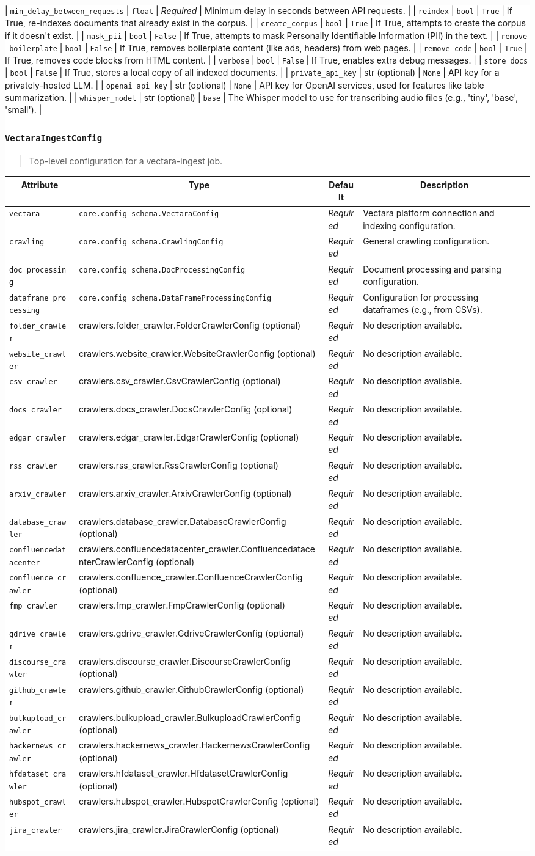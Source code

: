 | `min_delay_between_requests` | `float` | _Required_ | Minimum delay in seconds between API requests. |
| `reindex` | `bool` | `True` | If True, re-indexes documents that already exist in the corpus. |
| `create_corpus` | `bool` | `True` | If True, attempts to create the corpus if it doesn't exist. |
| `mask_pii` | `bool` | `False` | If True, attempts to mask Personally Identifiable Information (PII) in the text. |
| `remove_boilerplate` | `bool` | `False` | If True, removes boilerplate content (like ads, headers) from web pages. |
| `remove_code` | `bool` | `True` | If True, removes code blocks from HTML content. |
| `verbose` | `bool` | `False` | If True, enables extra debug messages. |
| `store_docs` | `bool` | `False` | If True, stores a local copy of all indexed documents. |
| `private_api_key` | str (optional) | `None` | API key for a privately-hosted LLM. |
| `openai_api_key` | str (optional) | `None` | API key for OpenAI services, used for features like table summarization. |
| `whisper_model` | str (optional) | `base` | The Whisper model to use for transcribing audio files (e.g., 'tiny', 'base', 'small'). |

### `VectaraIngestConfig`
> Top-level configuration for a vectara-ingest job.

| Attribute | Type | Default | Description |
|-----------|------|---------|-------------|
| `vectara` | `core.config_schema.VectaraConfig` | _Required_ | Vectara platform connection and indexing configuration. |
| `crawling` | `core.config_schema.CrawlingConfig` | _Required_ | General crawling configuration. |
| `doc_processing` | `core.config_schema.DocProcessingConfig` | _Required_ | Document processing and parsing configuration. |
| `dataframe_processing` | `core.config_schema.DataFrameProcessingConfig` | _Required_ | Configuration for processing dataframes (e.g., from CSVs). |
| `folder_crawler` | crawlers.folder_crawler.FolderCrawlerConfig (optional) | _Required_ | No description available. |
| `website_crawler` | crawlers.website_crawler.WebsiteCrawlerConfig (optional) | _Required_ | No description available. |
| `csv_crawler` | crawlers.csv_crawler.CsvCrawlerConfig (optional) | _Required_ | No description available. |
| `docs_crawler` | crawlers.docs_crawler.DocsCrawlerConfig (optional) | _Required_ | No description available. |
| `edgar_crawler` | crawlers.edgar_crawler.EdgarCrawlerConfig (optional) | _Required_ | No description available. |
| `rss_crawler` | crawlers.rss_crawler.RssCrawlerConfig (optional) | _Required_ | No description available. |
| `arxiv_crawler` | crawlers.arxiv_crawler.ArxivCrawlerConfig (optional) | _Required_ | No description available. |
| `database_crawler` | crawlers.database_crawler.DatabaseCrawlerConfig (optional) | _Required_ | No description available. |
| `confluencedatacenter` | crawlers.confluencedatacenter_crawler.ConfluencedatacenterCrawlerConfig (optional) | _Required_ | No description available. |
| `confluence_crawler` | crawlers.confluence_crawler.ConfluenceCrawlerConfig (optional) | _Required_ | No description available. |
| `fmp_crawler` | crawlers.fmp_crawler.FmpCrawlerConfig (optional) | _Required_ | No description available. |
| `gdrive_crawler` | crawlers.gdrive_crawler.GdriveCrawlerConfig (optional) | _Required_ | No description available. |
| `discourse_crawler` | crawlers.discourse_crawler.DiscourseCrawlerConfig (optional) | _Required_ | No description available. |
| `github_crawler` | crawlers.github_crawler.GithubCrawlerConfig (optional) | _Required_ | No description available. |
| `bulkupload_crawler` | crawlers.bulkupload_crawler.BulkuploadCrawlerConfig (optional) | _Required_ | No description available. |
| `hackernews_crawler` | crawlers.hackernews_crawler.HackernewsCrawlerConfig (optional) | _Required_ | No description available. |
| `hfdataset_crawler` | crawlers.hfdataset_crawler.HfdatasetCrawlerConfig (optional) | _Required_ | No description available. |
| `hubspot_crawler` | crawlers.hubspot_crawler.HubspotCrawlerConfig (optional) | _Required_ | No description available. |
| `jira_crawler` | crawlers.jira_crawler.JiraCrawlerConfig (optional) | _Required_ | No description available. |